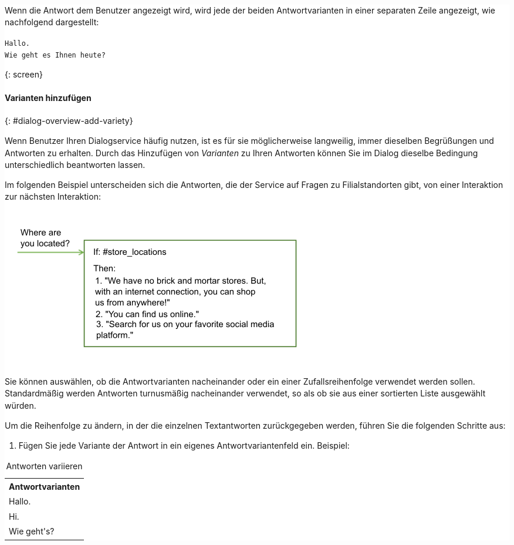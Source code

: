 Wenn die Antwort dem Benutzer angezeigt wird, wird jede der beiden Antwortvarianten in einer separaten Zeile angezeigt, wie nachfolgend dargestellt: 

```
Hallo.
Wie geht es Ihnen heute?
```
{: screen}

#### Varianten hinzufügen
{: #dialog-overview-add-variety}

Wenn Benutzer Ihren Dialogservice häufig nutzen, ist es für sie möglicherweise langweilig, immer dieselben Begrüßungen und Antworten zu erhalten.  Durch das Hinzufügen von *Varianten* zu Ihren Antworten können Sie im Dialog dieselbe Bedingung unterschiedlich beantworten lassen.

Im folgenden Beispiel unterscheiden sich die Antworten, die der Service auf Fragen zu Filialstandorten gibt, von einer Interaktion zur nächsten Interaktion:

![Zeigt einen Knoten mit der Benutzerfrage 'Wo ist Ihr Standort?' und drei unterschiedlichen Antworten des Dialogmoduls](images/variety.png)

Sie können auswählen, ob die Antwortvarianten nacheinander oder ein einer Zufallsreihenfolge verwendet werden sollen. Standardmäßig werden Antworten turnusmäßig nacheinander verwendet, so als ob sie aus einer sortierten Liste ausgewählt würden.

Um die Reihenfolge zu ändern, in der die einzelnen Textantworten zurückgegeben werden, führen Sie die folgenden Schritte aus:

1.  Fügen Sie jede Variante der Antwort in ein eigenes Antwortvariantenfeld ein. Beispiel:

  <table>
  <caption>Antworten variieren</caption>
  <tr>
    <th>Antwortvarianten</th>
  </tr>
  <tr>
    <td>Hallo.</td>
  </tr>
  <tr>
    <td>Hi.</td>
  </tr>
  <tr>
    <td>Wie geht's?</td>
  </tr>
  </table>
